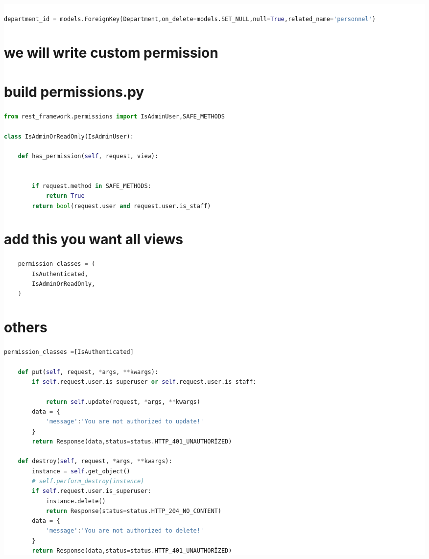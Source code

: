 ```py

department_id = models.ForeignKey(Department,on_delete=models.SET_NULL,null=True,related_name='personnel')

```

# we will write custom permission

# build permissions.py

```py
from rest_framework.permissions import IsAdminUser,SAFE_METHODS

class IsAdminOrReadOnly(IsAdminUser):

    def has_permission(self, request, view):


        if request.method in SAFE_METHODS:
            return True
        return bool(request.user and request.user.is_staff)
```

# add this you want all views

```py
    permission_classes = (
        IsAuthenticated,
        IsAdminOrReadOnly,
    )
```

# others

```py
permission_classes =[IsAuthenticated]

    def put(self, request, *args, **kwargs):
        if self.request.user.is_superuser or self.request.user.is_staff:

            return self.update(request, *args, **kwargs)
        data = {
            'message':'You are not authorized to update!'
        }
        return Response(data,status=status.HTTP_401_UNAUTHORİZED)

    def destroy(self, request, *args, **kwargs):
        instance = self.get_object()
        # self.perform_destroy(instance)
        if self.request.user.is_superuser:
            instance.delete()
            return Response(status=status.HTTP_204_NO_CONTENT)
        data = {
            'message':'You are not authorized to delete!'
        }
        return Response(data,status=status.HTTP_401_UNAUTHORİZED)


```
